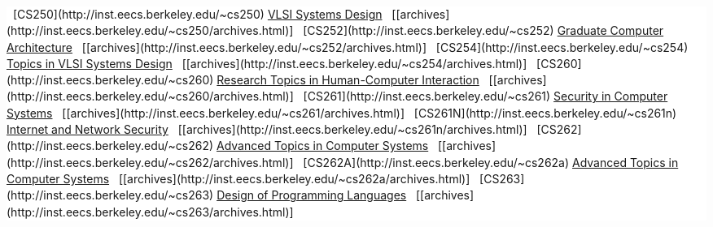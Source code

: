   <tr><td colspan='4'></td></tr>
  <tr>
  <td valign='top'>&nbsp;</td>
  <td valign='top'>[CS250](http://inst.eecs.berkeley.edu/~cs250)</td>
  <td valign='top'><u>VLSI Systems Design</u> &nbsp;
  [[archives](http://inst.eecs.berkeley.edu/~cs250/archives.html)]</td>
  </tr>
  <tr><td colspan='4'></td></tr>
  <tr>
  <td valign='top'>&nbsp;</td>
  <td valign='top'>[CS252](http://inst.eecs.berkeley.edu/~cs252)</td>
  <td valign='top'><u>Graduate Computer Architecture</u> &nbsp;
  [[archives](http://inst.eecs.berkeley.edu/~cs252/archives.html)]</td>
  </tr>
  <tr><td colspan='4'></td></tr>
  <tr>
  <td valign='top'>&nbsp;</td>
  <td valign='top'>[CS254](http://inst.eecs.berkeley.edu/~cs254)</td>
  <td valign='top'><u>Topics in VLSI Systems Design</u> &nbsp;
  [[archives](http://inst.eecs.berkeley.edu/~cs254/archives.html)]</td>
  </tr>
  <tr><td colspan='4'></td></tr>
  <tr>
  <td valign='top'>&nbsp;</td>
  <td valign='top'>[CS260](http://inst.eecs.berkeley.edu/~cs260)</td>
  <td valign='top'><u>Research Topics in Human-Computer Interaction</u> &nbsp;
  [[archives](http://inst.eecs.berkeley.edu/~cs260/archives.html)]</td>
  </tr>

  <tr><td colspan='4'></td></tr>
  <tr>
  <td valign='top'>&nbsp;</td>
  <td valign='top'>[CS261](http://inst.eecs.berkeley.edu/~cs261)</td>
  <td valign='top'><u>Security in Computer Systems</u> &nbsp;
  [[archives](http://inst.eecs.berkeley.edu/~cs261/archives.html)]</td>
  </tr>

  <tr><td colspan='4'></td></tr>
  <tr>
  <td valign='top'>&nbsp;</td>
  <td valign='top'>[CS261N](http://inst.eecs.berkeley.edu/~cs261n)</td>
  <td valign='top'><u>Internet and Network Security</u> &nbsp;
  [[archives](http://inst.eecs.berkeley.edu/~cs261n/archives.html)]</td>
  </tr>

  <tr><td colspan='4'></td></tr>
  <tr>
  <td valign='top'>&nbsp;</td>
  <td valign='top'>[CS262](http://inst.eecs.berkeley.edu/~cs262)</td>
  <td valign='top'><u>Advanced Topics in Computer Systems</u> &nbsp;
  [[archives](http://inst.eecs.berkeley.edu/~cs262/archives.html)]</td>
  </tr>
  <tr><td colspan='4'></td></tr>
  <tr>
  <td valign='top'>&nbsp;</td>
  <td valign='top'>[CS262A](http://inst.eecs.berkeley.edu/~cs262a)</td>
  <td valign='top'><u>Advanced Topics in Computer Systems</u> &nbsp;
  [[archives](http://inst.eecs.berkeley.edu/~cs262a/archives.html)]</td>
  </tr>
  <tr><td colspan='4'></td></tr>
  <tr>
  <td valign='top'>&nbsp;</td>
  <td valign='top'>[CS263](http://inst.eecs.berkeley.edu/~cs263)</td>
  <td valign='top'><u>Design of Programming Languages</u> &nbsp;
  [[archives](http://inst.eecs.berkeley.edu/~cs263/archives.html)]</td>